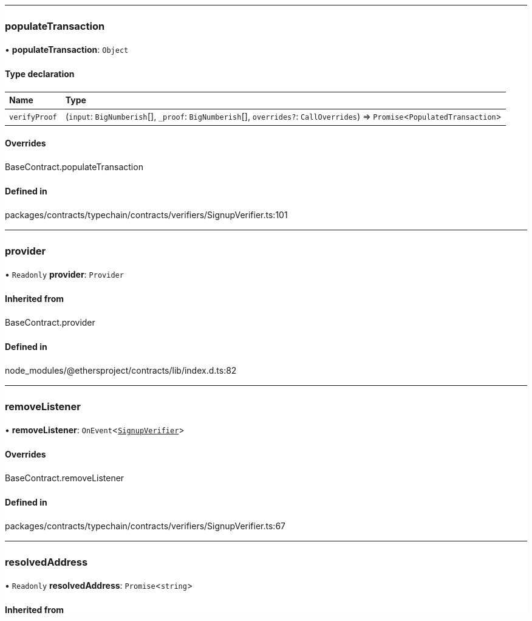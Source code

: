 ___

### populateTransaction

• **populateTransaction**: `Object`

#### Type declaration

| Name | Type |
| :------ | :------ |
| `verifyProof` | (`input`: `BigNumberish`[], `_proof`: `BigNumberish`[], `overrides?`: `CallOverrides`) => `Promise`<`PopulatedTransaction`\> |

#### Overrides

BaseContract.populateTransaction

#### Defined in

packages/contracts/typechain/contracts/verifiers/SignupVerifier.ts:101

___

### provider

• `Readonly` **provider**: `Provider`

#### Inherited from

BaseContract.provider

#### Defined in

node_modules/@ethersproject/contracts/lib/index.d.ts:82

___

### removeListener

• **removeListener**: `OnEvent`<[`SignupVerifier`](typechain.contracts.verifiers.SignupVerifier.md)\>

#### Overrides

BaseContract.removeListener

#### Defined in

packages/contracts/typechain/contracts/verifiers/SignupVerifier.ts:67

___

### resolvedAddress

• `Readonly` **resolvedAddress**: `Promise`<`string`\>

#### Inherited from
